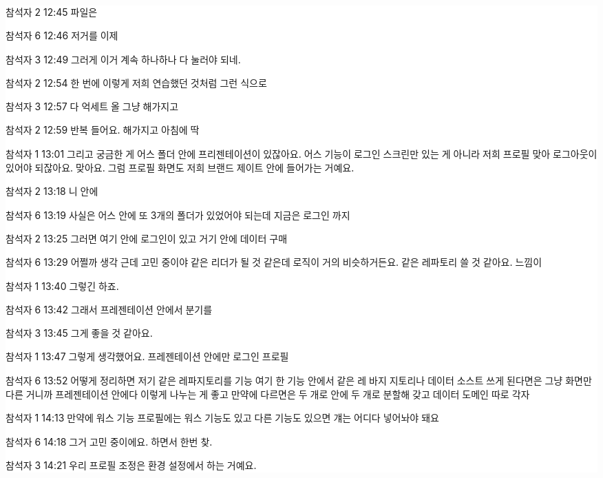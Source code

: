 참석자 2 12:45
파일은

참석자 6 12:46
저거를 이제

참석자 3 12:49
그러게 이거 계속 하나하나 다 눌러야 되네.

참석자 2 12:54
한 번에 이렇게 저희 연습했던 것처럼 그런 식으로

참석자 3 12:57
다 억세트 올 그냥 해가지고

참석자 2 12:59
반복 들어요. 해가지고 아침에 딱

참석자 1 13:01
그리고 궁금한 게 어스 폴더 안에 프리젠테이션이 있잖아요.
어스 기능이 로그인 스크린만 있는 게 아니라 저희 프로필 맞아 로그아웃이 있어야 되잖아요.
맞아요. 그럼 프로필 화면도 저희 브랜드 제이트 안에 들어가는 거예요.

참석자 2 13:18
니 안에

참석자 6 13:19
사실은 어스 안에 또 3개의 폴더가 있었어야 되는데 지금은 로그인 까지

참석자 2 13:25
그러면 여기 안에 로그인이 있고 거기 안에 데이터 구매

참석자 6 13:29
어쩔까 생각 근데 고민 중이야 같은 리더가 될 것 같은데 로직이 거의 비슷하거든요.
같은 레파토리 쓸 것 같아요. 느낌이

참석자 1 13:40
그렇긴 하죠.

참석자 6 13:42
그래서 프레젠테이션 안에서 분기를

참석자 3 13:45
그게 좋을 것 같아요.

참석자 1 13:47
그렇게 생각했어요. 프레젠테이션 안에만 로그인 프로필

참석자 6 13:52
어떻게 정리하면 저기 같은 레파지토리를 기능 여기 한 기능 안에서 같은 레 바지 지토리나 데이터 소스트 쓰게 된다면은 그냥 화면만 다른 거니까 프레젠테이션 안에다 이렇게 나누는 게 좋고 만약에 다르면은 두 개로 안에 두 개로 분할해 갖고 데이터 도메인 따로 각자

참석자 1 14:13
만약에 워스 기능 프로필에는 워스 기능도 있고 다른 기능도 있으면 걔는 어디다 넣어놔야 돼요

참석자 6 14:18
그거 고민 중이에요. 하면서 한번 찾.

참석자 3 14:21
우리 프로필 조정은 환경 설정에서 하는 거예요.

